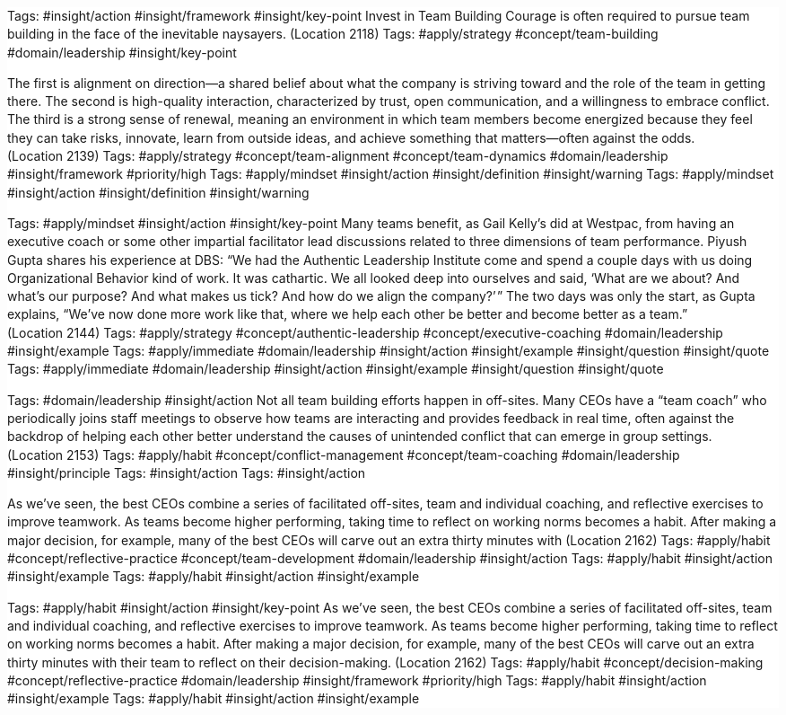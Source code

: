 Tags: #insight/action #insight/framework #insight/key-point
Invest in Team Building Courage is often required to pursue team building in the face of the inevitable naysayers. (Location 2118)
Tags: #apply/strategy #concept/team-building #domain/leadership #insight/key-point
  
The first is alignment on direction—a shared belief about what the company is striving toward and the role of the team in getting there. The second is high-quality interaction, characterized by trust, open communication, and a willingness to embrace conflict. The third is a strong sense of renewal, meaning an environment in which team members become energized because they feel they can take risks, innovate, learn from outside ideas, and achieve something that matters—often against the odds. (Location 2139)
Tags: #apply/strategy #concept/team-alignment #concept/team-dynamics #domain/leadership #insight/framework #priority/high
Tags: #apply/mindset #insight/action #insight/definition #insight/warning
Tags: #apply/mindset #insight/action #insight/definition #insight/warning
  
Tags: #apply/mindset #insight/action #insight/key-point
Many teams benefit, as Gail Kelly’s did at Westpac, from having an executive coach or some other impartial facilitator lead discussions related to three dimensions of team performance. Piyush Gupta shares his experience at DBS: “We had the Authentic Leadership Institute come and spend a couple days with us doing Organizational Behavior kind of work. It was cathartic. We all looked deep into ourselves and said, ‘What are we about? And what’s our purpose? And what makes us tick? And how do we align the company?’ ” The two days was only the start, as Gupta explains, “We’ve now done more work like that, where we help each other be better and become better as a team.” (Location 2144)
Tags: #apply/strategy #concept/authentic-leadership #concept/executive-coaching #domain/leadership #insight/example
Tags: #apply/immediate #domain/leadership #insight/action #insight/example #insight/question #insight/quote
Tags: #apply/immediate #domain/leadership #insight/action #insight/example #insight/question #insight/quote
  
Tags: #domain/leadership #insight/action
Not all team building efforts happen in off-sites. Many CEOs have a “team coach” who periodically joins staff meetings to observe how teams are interacting and provides feedback in real time, often against the backdrop of helping each other better understand the causes of unintended conflict that can emerge in group settings. (Location 2153)
Tags: #apply/habit #concept/conflict-management #concept/team-coaching #domain/leadership #insight/principle
Tags: #insight/action
Tags: #insight/action
  
As we’ve seen, the best CEOs combine a series of facilitated off-sites, team and individual coaching, and reflective exercises to improve teamwork. As teams become higher performing, taking time to reflect on working norms becomes a habit. After making a major decision, for example, many of the best CEOs will carve out an extra thirty minutes with (Location 2162)
Tags: #apply/habit #concept/reflective-practice #concept/team-development #domain/leadership #insight/action
Tags: #apply/habit #insight/action #insight/example
Tags: #apply/habit #insight/action #insight/example
  
Tags: #apply/habit #insight/action #insight/key-point
As we’ve seen, the best CEOs combine a series of facilitated off-sites, team and individual coaching, and reflective exercises to improve teamwork. As teams become higher performing, taking time to reflect on working norms becomes a habit. After making a major decision, for example, many of the best CEOs will carve out an extra thirty minutes with their team to reflect on their decision-making. (Location 2162)
Tags: #apply/habit #concept/decision-making #concept/reflective-practice #domain/leadership #insight/framework #priority/high
Tags: #apply/habit #insight/action #insight/example
Tags: #apply/habit #insight/action #insight/example
  